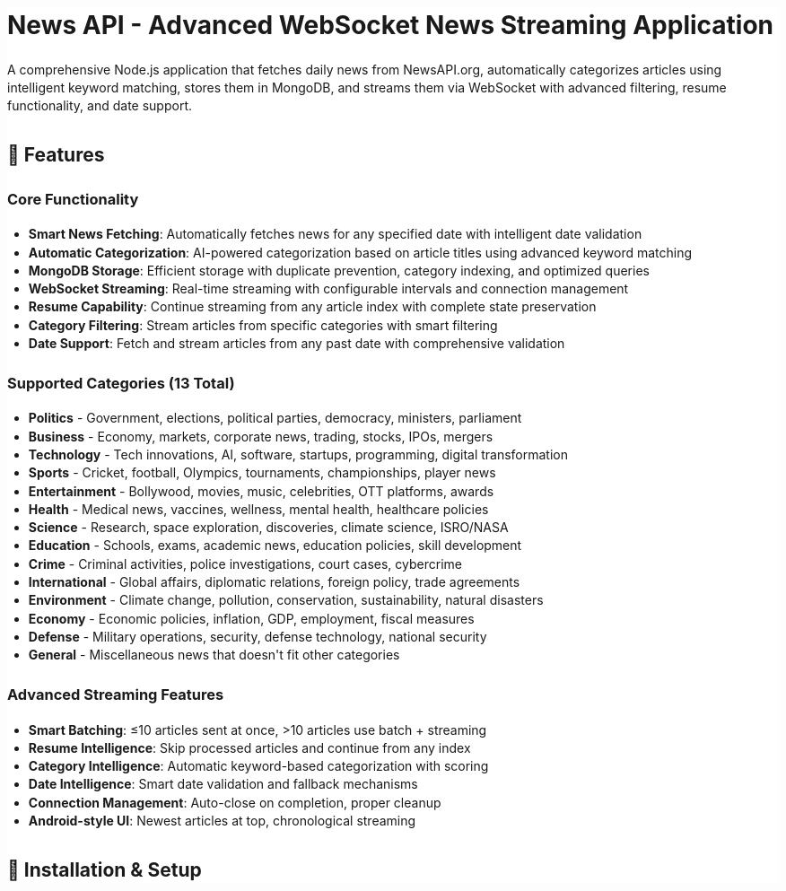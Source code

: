 # News API - Advanced WebSocket News Streaming Application

A comprehensive Node.js application that fetches daily news from NewsAPI.org, automatically categorizes articles using intelligent keyword matching, stores them in MongoDB, and streams them via WebSocket with advanced filtering, resume functionality, and date support.

## 🎯 Features

### Core Functionality

- **Smart News Fetching**: Automatically fetches news for any specified date with intelligent date validation
- **Automatic Categorization**: AI-powered categorization based on article titles using advanced keyword matching
- **MongoDB Storage**: Efficient storage with duplicate prevention, category indexing, and optimized queries
- **WebSocket Streaming**: Real-time streaming with configurable intervals and connection management
- **Resume Capability**: Continue streaming from any article index with complete state preservation
- **Category Filtering**: Stream articles from specific categories with smart filtering
- **Date Support**: Fetch and stream articles from any past date with comprehensive validation

### Supported Categories (13 Total)

- **Politics** - Government, elections, political parties, democracy, ministers, parliament
- **Business** - Economy, markets, corporate news, trading, stocks, IPOs, mergers
- **Technology** - Tech innovations, AI, software, startups, programming, digital transformation
- **Sports** - Cricket, football, Olympics, tournaments, championships, player news
- **Entertainment** - Bollywood, movies, music, celebrities, OTT platforms, awards
- **Health** - Medical news, vaccines, wellness, mental health, healthcare policies
- **Science** - Research, space exploration, discoveries, climate science, ISRO/NASA
- **Education** - Schools, exams, academic news, education policies, skill development
- **Crime** - Criminal activities, police investigations, court cases, cybercrime
- **International** - Global affairs, diplomatic relations, foreign policy, trade agreements
- **Environment** - Climate change, pollution, conservation, sustainability, natural disasters
- **Economy** - Economic policies, inflation, GDP, employment, fiscal measures
- **Defense** - Military operations, security, defense technology, national security
- **General** - Miscellaneous news that doesn't fit other categories

### Advanced Streaming Features

- **Smart Batching**: ≤10 articles sent at once, >10 articles use batch + streaming
- **Resume Intelligence**: Skip processed articles and continue from any index
- **Category Intelligence**: Automatic keyword-based categorization with scoring
- **Date Intelligence**: Smart date validation and fallback mechanisms
- **Connection Management**: Auto-close on completion, proper cleanup
- **Android-style UI**: Newest articles at top, chronological streaming

## 🚀 Installation & Setup
